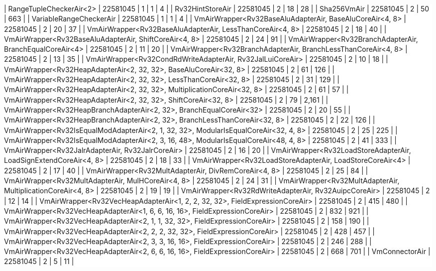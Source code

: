 | RangeTupleCheckerAir<2> | 22581045 | 1 | 1 | 4 | 
| Rv32HintStoreAir | 22581045 | 2 | 18 | 28 | 
| Sha256VmAir | 22581045 | 2 | 50 | 663 | 
| VariableRangeCheckerAir | 22581045 | 1 | 1 | 4 | 
| VmAirWrapper<Rv32BaseAluAdapterAir, BaseAluCoreAir<4, 8> | 22581045 | 2 | 20 | 37 | 
| VmAirWrapper<Rv32BaseAluAdapterAir, LessThanCoreAir<4, 8> | 22581045 | 2 | 18 | 40 | 
| VmAirWrapper<Rv32BaseAluAdapterAir, ShiftCoreAir<4, 8> | 22581045 | 2 | 24 | 91 | 
| VmAirWrapper<Rv32BranchAdapterAir, BranchEqualCoreAir<4> | 22581045 | 2 | 11 | 20 | 
| VmAirWrapper<Rv32BranchAdapterAir, BranchLessThanCoreAir<4, 8> | 22581045 | 2 | 13 | 35 | 
| VmAirWrapper<Rv32CondRdWriteAdapterAir, Rv32JalLuiCoreAir> | 22581045 | 2 | 10 | 18 | 
| VmAirWrapper<Rv32HeapAdapterAir<2, 32, 32>, BaseAluCoreAir<32, 8> | 22581045 | 2 | 61 | 126 | 
| VmAirWrapper<Rv32HeapAdapterAir<2, 32, 32>, LessThanCoreAir<32, 8> | 22581045 | 2 | 31 | 129 | 
| VmAirWrapper<Rv32HeapAdapterAir<2, 32, 32>, MultiplicationCoreAir<32, 8> | 22581045 | 2 | 61 | 57 | 
| VmAirWrapper<Rv32HeapAdapterAir<2, 32, 32>, ShiftCoreAir<32, 8> | 22581045 | 2 | 79 | 2,161 | 
| VmAirWrapper<Rv32HeapBranchAdapterAir<2, 32>, BranchEqualCoreAir<32> | 22581045 | 2 | 20 | 55 | 
| VmAirWrapper<Rv32HeapBranchAdapterAir<2, 32>, BranchLessThanCoreAir<32, 8> | 22581045 | 2 | 22 | 126 | 
| VmAirWrapper<Rv32IsEqualModAdapterAir<2, 1, 32, 32>, ModularIsEqualCoreAir<32, 4, 8> | 22581045 | 2 | 25 | 225 | 
| VmAirWrapper<Rv32IsEqualModAdapterAir<2, 3, 16, 48>, ModularIsEqualCoreAir<48, 4, 8> | 22581045 | 2 | 41 | 333 | 
| VmAirWrapper<Rv32JalrAdapterAir, Rv32JalrCoreAir> | 22581045 | 2 | 16 | 20 | 
| VmAirWrapper<Rv32LoadStoreAdapterAir, LoadSignExtendCoreAir<4, 8> | 22581045 | 2 | 18 | 33 | 
| VmAirWrapper<Rv32LoadStoreAdapterAir, LoadStoreCoreAir<4> | 22581045 | 2 | 17 | 40 | 
| VmAirWrapper<Rv32MultAdapterAir, DivRemCoreAir<4, 8> | 22581045 | 2 | 25 | 84 | 
| VmAirWrapper<Rv32MultAdapterAir, MulHCoreAir<4, 8> | 22581045 | 2 | 24 | 31 | 
| VmAirWrapper<Rv32MultAdapterAir, MultiplicationCoreAir<4, 8> | 22581045 | 2 | 19 | 19 | 
| VmAirWrapper<Rv32RdWriteAdapterAir, Rv32AuipcCoreAir> | 22581045 | 2 | 12 | 14 | 
| VmAirWrapper<Rv32VecHeapAdapterAir<1, 2, 2, 32, 32>, FieldExpressionCoreAir> | 22581045 | 2 | 415 | 480 | 
| VmAirWrapper<Rv32VecHeapAdapterAir<1, 6, 6, 16, 16>, FieldExpressionCoreAir> | 22581045 | 2 | 832 | 921 | 
| VmAirWrapper<Rv32VecHeapAdapterAir<2, 1, 1, 32, 32>, FieldExpressionCoreAir> | 22581045 | 2 | 158 | 190 | 
| VmAirWrapper<Rv32VecHeapAdapterAir<2, 2, 2, 32, 32>, FieldExpressionCoreAir> | 22581045 | 2 | 428 | 457 | 
| VmAirWrapper<Rv32VecHeapAdapterAir<2, 3, 3, 16, 16>, FieldExpressionCoreAir> | 22581045 | 2 | 246 | 288 | 
| VmAirWrapper<Rv32VecHeapAdapterAir<2, 6, 6, 16, 16>, FieldExpressionCoreAir> | 22581045 | 2 | 668 | 701 | 
| VmConnectorAir | 22581045 | 2 | 5 | 11 | 
